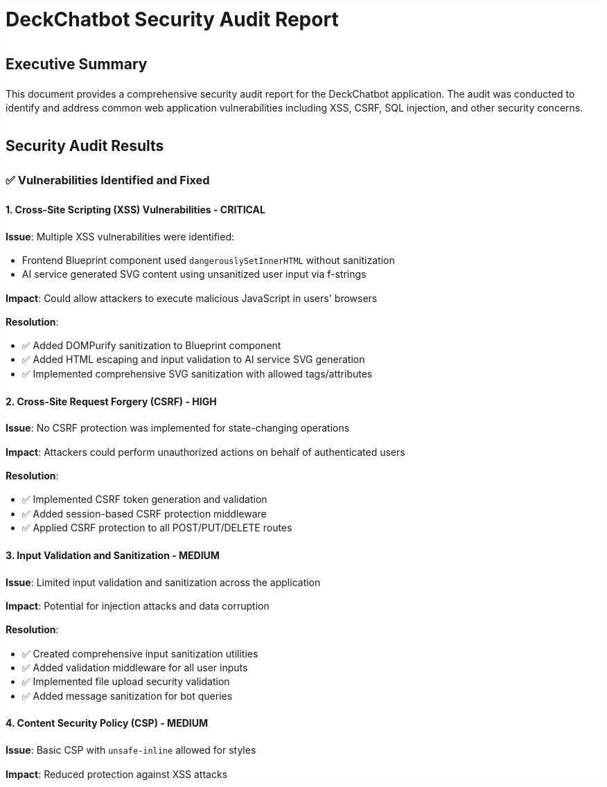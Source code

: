 # DeckChatbot Security Audit Report

## Executive Summary

This document provides a comprehensive security audit report for the DeckChatbot application. The audit was conducted to identify and address common web application vulnerabilities including XSS, CSRF, SQL injection, and other security concerns.

## Security Audit Results

### ✅ Vulnerabilities Identified and Fixed

#### 1. Cross-Site Scripting (XSS) Vulnerabilities - **CRITICAL**

**Issue**: Multiple XSS vulnerabilities were identified:
- Frontend Blueprint component used `dangerouslySetInnerHTML` without sanitization
- AI service generated SVG content using unsanitized user input via f-strings

**Impact**: Could allow attackers to execute malicious JavaScript in users' browsers

**Resolution**:
- ✅ Added DOMPurify sanitization to Blueprint component
- ✅ Added HTML escaping and input validation to AI service SVG generation
- ✅ Implemented comprehensive SVG sanitization with allowed tags/attributes

#### 2. Cross-Site Request Forgery (CSRF) - **HIGH**

**Issue**: No CSRF protection was implemented for state-changing operations

**Impact**: Attackers could perform unauthorized actions on behalf of authenticated users

**Resolution**:
- ✅ Implemented CSRF token generation and validation
- ✅ Added session-based CSRF protection middleware
- ✅ Applied CSRF protection to all POST/PUT/DELETE routes

#### 3. Input Validation and Sanitization - **MEDIUM**

**Issue**: Limited input validation and sanitization across the application

**Impact**: Potential for injection attacks and data corruption

**Resolution**:
- ✅ Created comprehensive input sanitization utilities
- ✅ Added validation middleware for all user inputs
- ✅ Implemented file upload security validation
- ✅ Added message sanitization for bot queries

#### 4. Content Security Policy (CSP) - **MEDIUM**

**Issue**: Basic CSP with `unsafe-inline` allowed for styles

**Impact**: Reduced protection against XSS attacks
